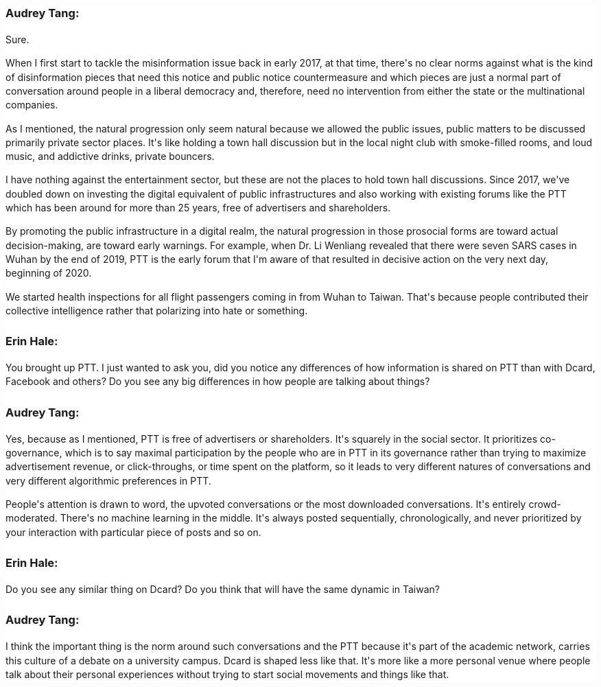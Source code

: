 ### Audrey Tang:
Sure.

When I first start to tackle the misinformation issue back in early 2017, at that time, there's no clear norms against what is the kind of disinformation pieces that need this notice and public notice countermeasure and which pieces are just a normal part of conversation around people in a liberal democracy and, therefore, need no intervention from either the state or the multinational companies.

As I mentioned, the natural progression only seem natural because we allowed the public issues, public matters to be discussed primarily private sector places. It's like holding a town hall discussion but in the local night club with smoke-filled rooms, and loud music, and addictive drinks, private bouncers.

I have nothing against the entertainment sector, but these are not the places to hold town hall discussions. Since 2017, we've doubled down on investing the digital equivalent of public infrastructures and also working with existing forums like the PTT which has been around for more than 25 years, free of advertisers and shareholders.

By promoting the public infrastructure in a digital realm, the natural progression in those prosocial forms are toward actual decision-making, are toward early warnings. For example, when Dr. Li Wenliang revealed that there were seven SARS cases in Wuhan by the end of 2019, PTT is the early forum that I'm aware of that resulted in decisive action on the very next day, beginning of 2020.

We started health inspections for all flight passengers coming in from Wuhan to Taiwan. That's because people contributed their collective intelligence rather that polarizing into hate or something.

### Erin Hale:
You brought up PTT. I just wanted to ask you, did you notice any differences of how information is shared on PTT than with Dcard, Facebook and others? Do you see any big differences in how people are talking about things?

### Audrey Tang:
Yes, because as I mentioned, PTT is free of advertisers or shareholders. It's squarely in the social sector. It prioritizes co-governance, which is to say maximal participation by the people who are in PTT in its governance rather than trying to maximize advertisement revenue, or click-throughs, or time spent on the platform, so it leads to very different natures of conversations and very different algorithmic preferences in PTT.

People's attention is drawn to word, the upvoted conversations or the most downloaded conversations. It's entirely crowd-moderated. There's no machine learning in the middle. It's always posted sequentially, chronologically, and never prioritized by your interaction with particular piece of posts and so on.

### Erin Hale:
Do you see any similar thing on Dcard? Do you think that will have the same dynamic in Taiwan?

### Audrey Tang:
I think the important thing is the norm around such conversations and the PTT because it's part of the academic network, carries this culture of a debate on a university campus. Dcard is shaped less like that. It's more like a more personal venue where people talk about their personal experiences without trying to start social movements and things like that.
